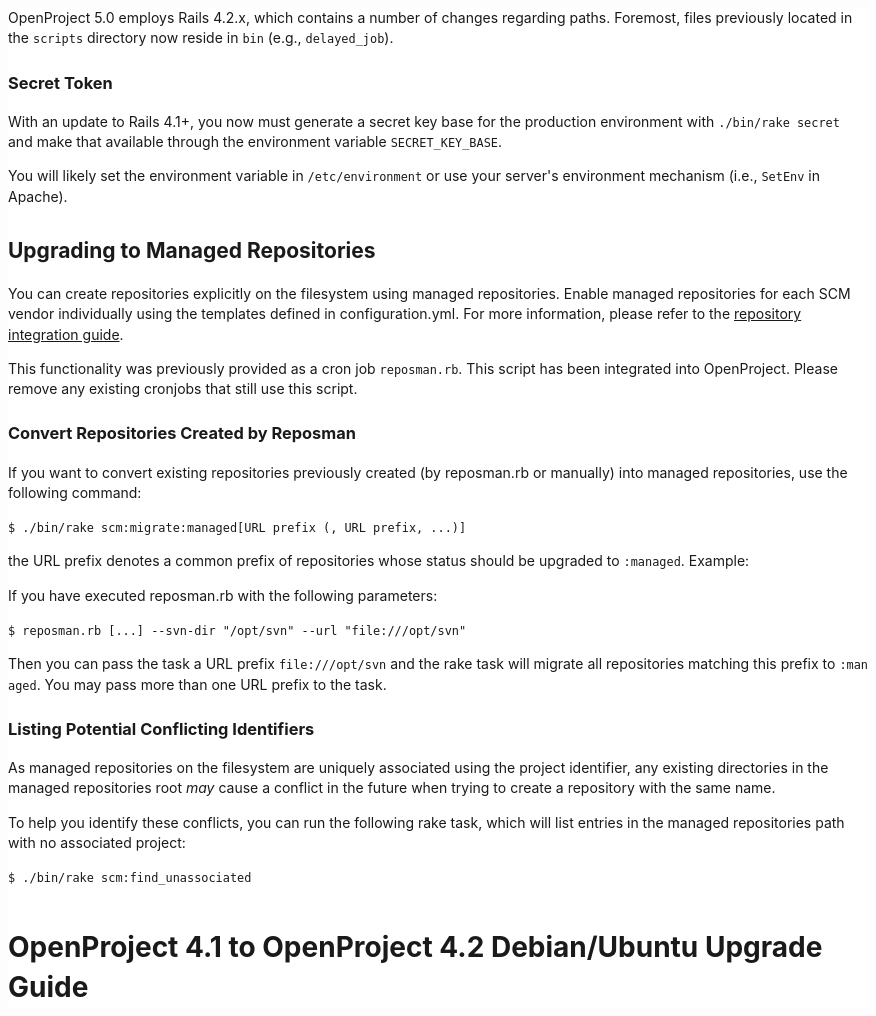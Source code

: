 OpenProject 5.0 employs Rails 4.2.x, which contains a number of changes regarding paths. Foremost, files previously located in the `scripts` directory now reside in `bin` (e.g., `delayed_job`).

### Secret Token

With an update to Rails 4.1+, you now must generate a secret key base for the production environment with `./bin/rake secret` and make that available through the environment variable `SECRET_KEY_BASE`.

You will likely set the environment variable in `/etc/environment` or use your server's environment mechanism (i.e., `SetEnv` in Apache).

## Upgrading to Managed Repositories

You can create repositories explicitly on the filesystem using managed repositories.
Enable managed repositories for each SCM vendor individually using the templates
defined in configuration.yml. For more information, please refer to the [repository integration guide](./repository-integration.md).

This functionality was previously provided as a cron job `reposman.rb`.
This script has been integrated into OpenProject.
Please remove any existing cronjobs that still use this script.

### Convert Repositories Created by Reposman

If you want to convert existing repositories previously created (by reposman.rb or manually)
into managed repositories, use the following command:

    $ ./bin/rake scm:migrate:managed[URL prefix (, URL prefix, ...)]

the URL prefix denotes a common prefix of repositories whose status should be upgraded to `:managed`.
Example:

If you have executed reposman.rb with the following parameters:

    $ reposman.rb [...] --svn-dir "/opt/svn" --url "file:///opt/svn"

Then you can pass the task a URL prefix `file:///opt/svn` and the rake task will migrate all repositories
matching this prefix to `:managed`.
You may pass more than one URL prefix to the task.

### Listing Potential Conflicting Identifiers

As managed repositories on the filesystem are uniquely associated using the project identifier, any existing directories in the managed repositories root *may* cause a conflict in the future when trying to create a repository with the same name.

To help you identify these conflicts, you can run the following rake task, which will list entries in the managed repositories path with no associated project:

    $ ./bin/rake scm:find_unassociated

# OpenProject 4.1 to OpenProject 4.2 Debian/Ubuntu Upgrade Guide
